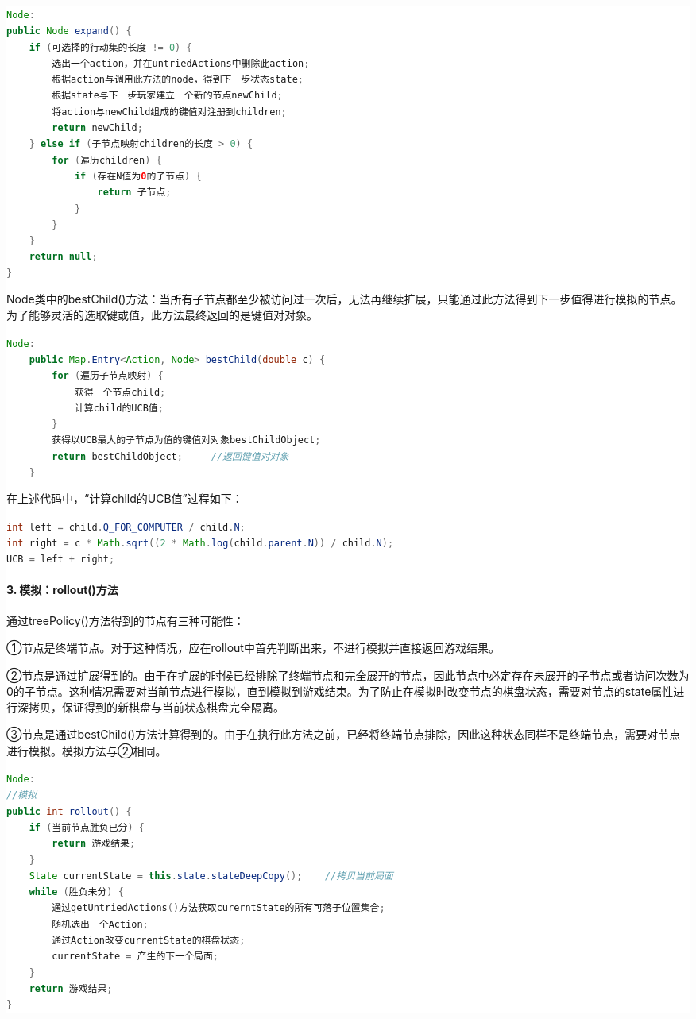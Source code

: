 ```java
Node:
public Node expand() {
    if (可选择的行动集的长度 != 0) {
        选出一个action，并在untriedActions中删除此action;
        根据action与调用此方法的node，得到下一步状态state;
        根据state与下一步玩家建立一个新的节点newChild;
        将action与newChild组成的键值对注册到children;
        return newChild;
    } else if (子节点映射children的长度 > 0) {
        for (遍历children) {
            if (存在N值为0的子节点) {
                return 子节点;
            }
        }
    }
    return null;
}
```

Node类中的bestChild()方法：当所有子节点都至少被访问过一次后，无法再继续扩展，只能通过此方法得到下一步值得进行模拟的节点。为了能够灵活的选取键或值，此方法最终返回的是键值对对象。

```java
Node:
    public Map.Entry<Action, Node> bestChild(double c) {
		for (遍历子节点映射) {
            获得一个节点child;
            计算child的UCB值;
        }
        获得以UCB最大的子节点为值的键值对对象bestChildObject;
        return bestChildObject;		//返回键值对对象
    }
```

在上述代码中，“计算child的UCB值”过程如下：

```java
int left = child.Q_FOR_COMPUTER / child.N;
int right = c * Math.sqrt((2 * Math.log(child.parent.N)) / child.N);
UCB = left + right;
```

#### 3. 模拟：rollout()方法

通过treePolicy()方法得到的节点有三种可能性：

①节点是终端节点。对于这种情况，应在rollout中首先判断出来，不进行模拟并直接返回游戏结果。

②节点是通过扩展得到的。由于在扩展的时候已经排除了终端节点和完全展开的节点，因此节点中必定存在未展开的子节点或者访问次数为0的子节点。这种情况需要对当前节点进行模拟，直到模拟到游戏结束。为了防止在模拟时改变节点的棋盘状态，需要对节点的state属性进行深拷贝，保证得到的新棋盘与当前状态棋盘完全隔离。

③节点是通过bestChild()方法计算得到的。由于在执行此方法之前，已经将终端节点排除，因此这种状态同样不是终端节点，需要对节点进行模拟。模拟方法与②相同。

```java
Node:
//模拟
public int rollout() {
    if (当前节点胜负已分) {
        return 游戏结果;
    } 
    State currentState = this.state.stateDeepCopy();	//拷贝当前局面
    while (胜负未分) {
        通过getUntriedActions()方法获取curerntState的所有可落子位置集合;
        随机选出一个Action;
        通过Action改变currentState的棋盘状态;
        currentState = 产生的下一个局面;
    }
    return 游戏结果;
}
```